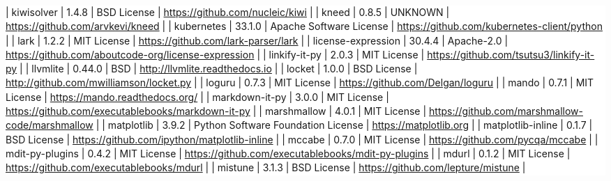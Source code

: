 | kiwisolver                               | 1.4.8          | BSD License                                                                                                                                    | https://github.com/nucleic/kiwi                                                                                    |
| kneed                                    | 0.8.5          | UNKNOWN                                                                                                                                        | https://github.com/arvkevi/kneed                                                                                   |
| kubernetes                               | 33.1.0         | Apache Software License                                                                                                                        | https://github.com/kubernetes-client/python                                                                        |
| lark                                     | 1.2.2          | MIT License                                                                                                                                    | https://github.com/lark-parser/lark                                                                                |
| license-expression                       | 30.4.4         | Apache-2.0                                                                                                                                     | https://github.com/aboutcode-org/license-expression                                                                |
| linkify-it-py                            | 2.0.3          | MIT License                                                                                                                                    | https://github.com/tsutsu3/linkify-it-py                                                                           |
| llvmlite                                 | 0.44.0         | BSD                                                                                                                                            | http://llvmlite.readthedocs.io                                                                                     |
| locket                                   | 1.0.0          | BSD License                                                                                                                                    | http://github.com/mwilliamson/locket.py                                                                            |
| loguru                                   | 0.7.3          | MIT License                                                                                                                                    | https://github.com/Delgan/loguru                                                                                   |
| mando                                    | 0.7.1          | MIT License                                                                                                                                    | https://mando.readthedocs.org/                                                                                     |
| markdown-it-py                           | 3.0.0          | MIT License                                                                                                                                    | https://github.com/executablebooks/markdown-it-py                                                                  |
| marshmallow                              | 4.0.1          | MIT License                                                                                                                                    | https://github.com/marshmallow-code/marshmallow                                                                    |
| matplotlib                               | 3.9.2          | Python Software Foundation License                                                                                                             | https://matplotlib.org                                                                                             |
| matplotlib-inline                        | 0.1.7          | BSD License                                                                                                                                    | https://github.com/ipython/matplotlib-inline                                                                       |
| mccabe                                   | 0.7.0          | MIT License                                                                                                                                    | https://github.com/pycqa/mccabe                                                                                    |
| mdit-py-plugins                          | 0.4.2          | MIT License                                                                                                                                    | https://github.com/executablebooks/mdit-py-plugins                                                                 |
| mdurl                                    | 0.1.2          | MIT License                                                                                                                                    | https://github.com/executablebooks/mdurl                                                                           |
| mistune                                  | 3.1.3          | BSD License                                                                                                                                    | https://github.com/lepture/mistune                                                                                 |